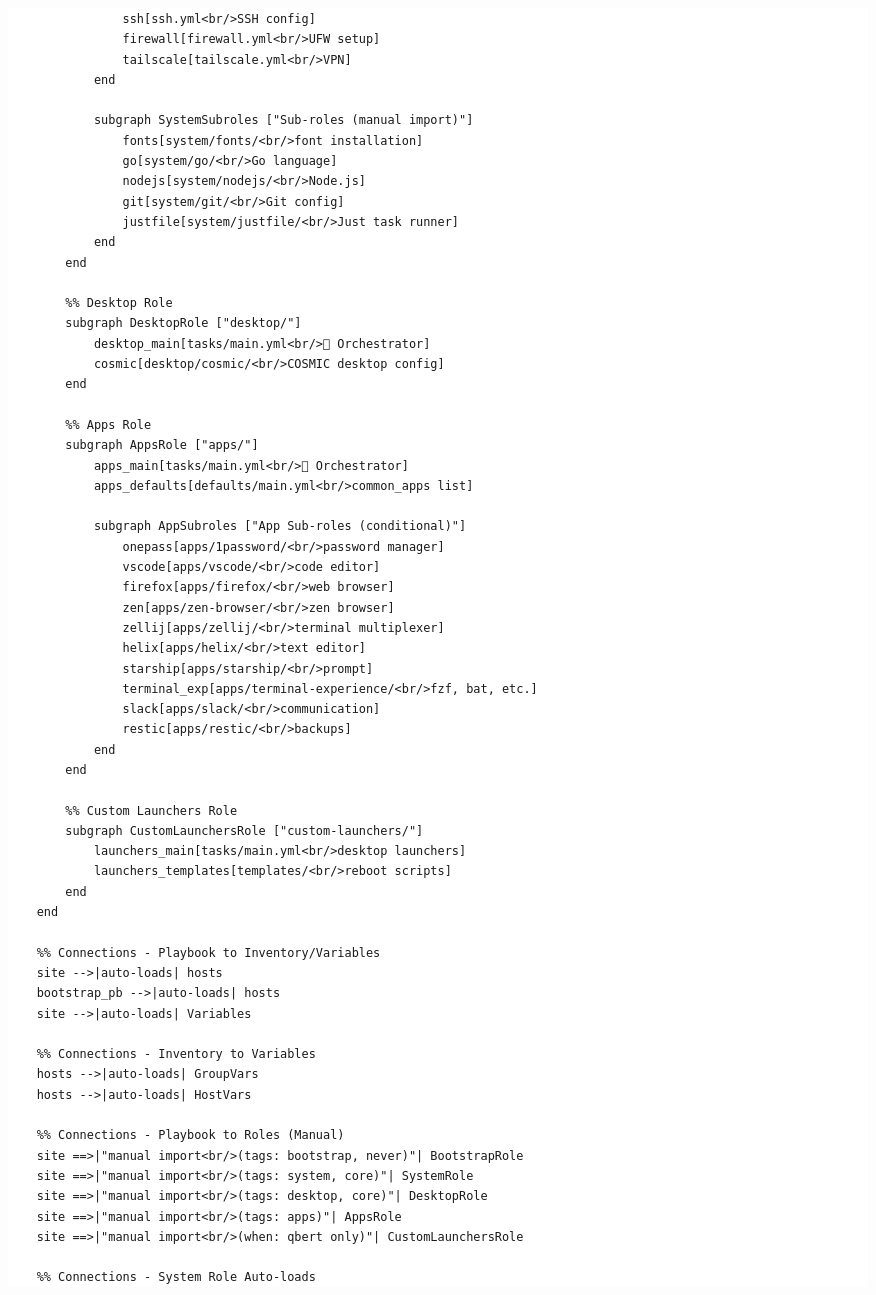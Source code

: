 ```mermaid
                ssh[ssh.yml<br/>SSH config]
                firewall[firewall.yml<br/>UFW setup]
                tailscale[tailscale.yml<br/>VPN]
            end

            subgraph SystemSubroles ["Sub-roles (manual import)"]
                fonts[system/fonts/<br/>font installation]
                go[system/go/<br/>Go language]
                nodejs[system/nodejs/<br/>Node.js]
                git[system/git/<br/>Git config]
                justfile[system/justfile/<br/>Just task runner]
            end
        end

        %% Desktop Role
        subgraph DesktopRole ["desktop/"]
            desktop_main[tasks/main.yml<br/>🎯 Orchestrator]
            cosmic[desktop/cosmic/<br/>COSMIC desktop config]
        end

        %% Apps Role
        subgraph AppsRole ["apps/"]
            apps_main[tasks/main.yml<br/>🎯 Orchestrator]
            apps_defaults[defaults/main.yml<br/>common_apps list]

            subgraph AppSubroles ["App Sub-roles (conditional)"]
                onepass[apps/1password/<br/>password manager]
                vscode[apps/vscode/<br/>code editor]
                firefox[apps/firefox/<br/>web browser]
                zen[apps/zen-browser/<br/>zen browser]
                zellij[apps/zellij/<br/>terminal multiplexer]
                helix[apps/helix/<br/>text editor]
                starship[apps/starship/<br/>prompt]
                terminal_exp[apps/terminal-experience/<br/>fzf, bat, etc.]
                slack[apps/slack/<br/>communication]
                restic[apps/restic/<br/>backups]
            end
        end

        %% Custom Launchers Role
        subgraph CustomLaunchersRole ["custom-launchers/"]
            launchers_main[tasks/main.yml<br/>desktop launchers]
            launchers_templates[templates/<br/>reboot scripts]
        end
    end

    %% Connections - Playbook to Inventory/Variables
    site -->|auto-loads| hosts
    bootstrap_pb -->|auto-loads| hosts
    site -->|auto-loads| Variables

    %% Connections - Inventory to Variables
    hosts -->|auto-loads| GroupVars
    hosts -->|auto-loads| HostVars

    %% Connections - Playbook to Roles (Manual)
    site ==>|"manual import<br/>(tags: bootstrap, never)"| BootstrapRole
    site ==>|"manual import<br/>(tags: system, core)"| SystemRole
    site ==>|"manual import<br/>(tags: desktop, core)"| DesktopRole
    site ==>|"manual import<br/>(tags: apps)"| AppsRole
    site ==>|"manual import<br/>(when: qbert only)"| CustomLaunchersRole

    %% Connections - System Role Auto-loads
```